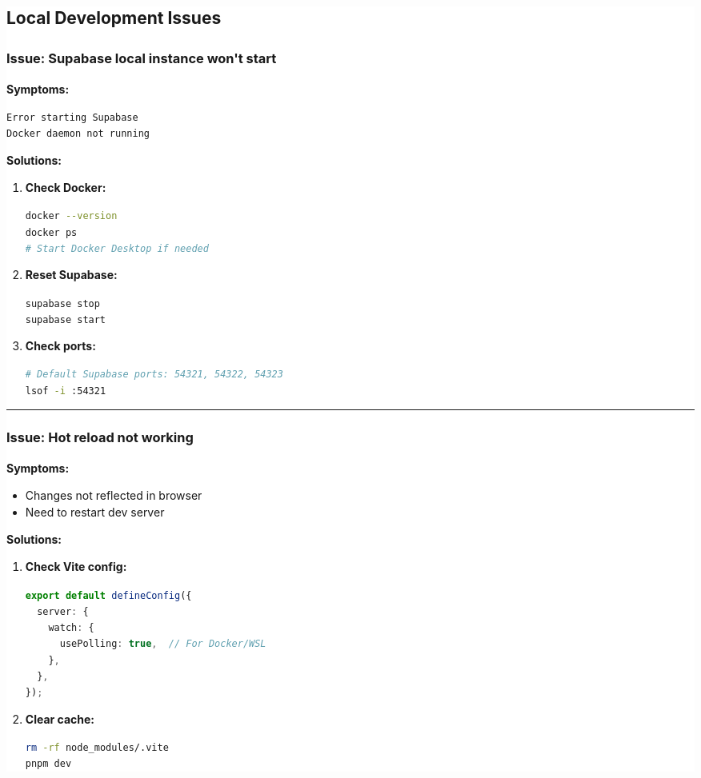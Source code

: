 
## Local Development Issues

### Issue: Supabase local instance won't start

**Symptoms:**
```
Error starting Supabase
Docker daemon not running
```

**Solutions:**

1. **Check Docker:**
   ```bash
   docker --version
   docker ps
   # Start Docker Desktop if needed
   ```

2. **Reset Supabase:**
   ```bash
   supabase stop
   supabase start
   ```

3. **Check ports:**
   ```bash
   # Default Supabase ports: 54321, 54322, 54323
   lsof -i :54321
   ```

---

### Issue: Hot reload not working

**Symptoms:**
- Changes not reflected in browser
- Need to restart dev server

**Solutions:**

1. **Check Vite config:**
   ```typescript
   export default defineConfig({
     server: {
       watch: {
         usePolling: true,  // For Docker/WSL
       },
     },
   });
   ```

2. **Clear cache:**
   ```bash
   rm -rf node_modules/.vite
   pnpm dev
   ```
